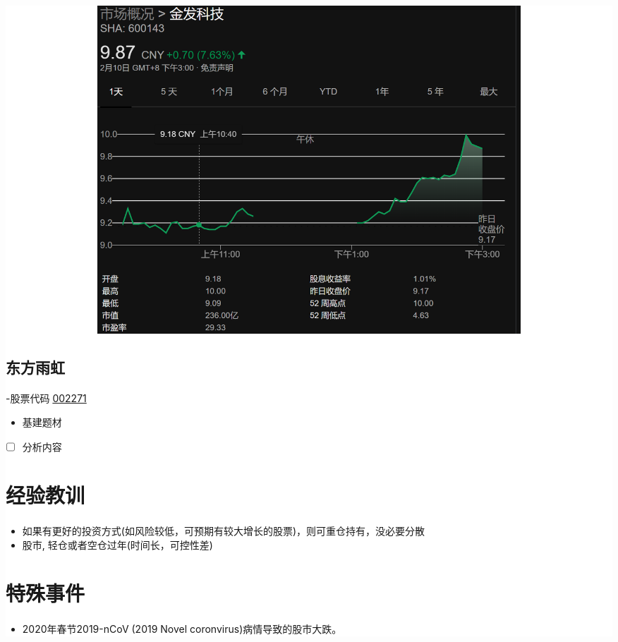 <div align="center"><img width="600" src="https://raw.githubusercontent.com/LfqGithub/LfqGithub.github.io/master/images/stock/600143-20200210.png"/></div>

## 东方雨虹
-股票代码 [002271](http://www.szse.cn/certificate/individual/index.html?code=002271)
- 基建题材
- [ ] 分析内容

# 经验教训

- 如果有更好的投资方式(如风险较低，可预期有较大增长的股票)，则可重仓持有，没必要分散
- 股市, 轻仓或者空仓过年(时间长，可控性差)

# 特殊事件

- 2020年春节2019-nCoV (2019 Novel coronvirus)病情导致的股市大跌。